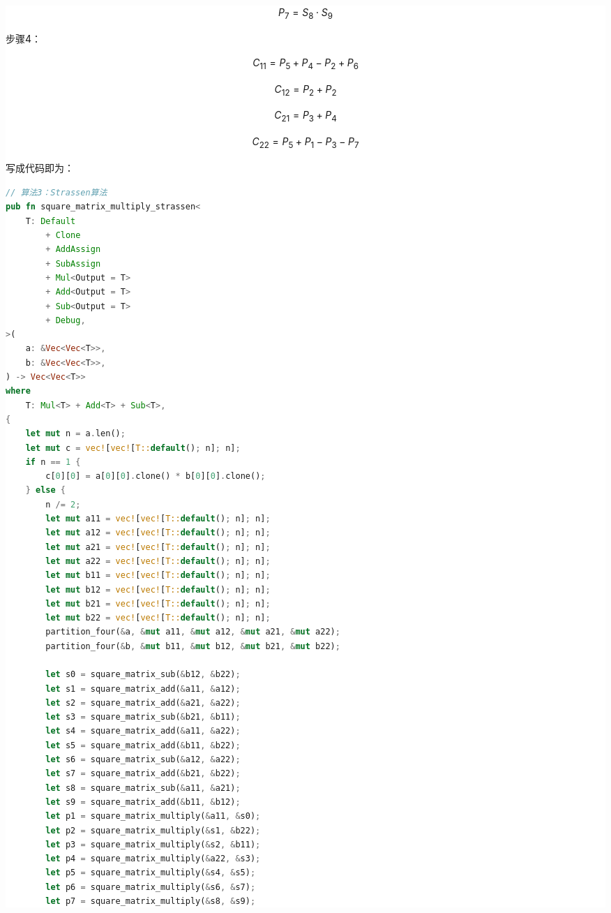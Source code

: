 $$ P_7 = S_8 \cdot S_9 $$

步骤4：

$$ C_{11} = P_5 + P_4 - P_2 + P_6 $$

$$ C_{12} = P_2 + P_2 $$

$$ C_{21} = P_3 + P_4 $$

$$ C_{22} = P_5 + P_1 - P_3 - P_7 $$

写成代码即为：

```rs
// 算法3：Strassen算法
pub fn square_matrix_multiply_strassen<
    T: Default
        + Clone
        + AddAssign
        + SubAssign
        + Mul<Output = T>
        + Add<Output = T>
        + Sub<Output = T>
        + Debug,
>(
    a: &Vec<Vec<T>>,
    b: &Vec<Vec<T>>,
) -> Vec<Vec<T>>
where
    T: Mul<T> + Add<T> + Sub<T>,
{
    let mut n = a.len();
    let mut c = vec![vec![T::default(); n]; n];
    if n == 1 {
        c[0][0] = a[0][0].clone() * b[0][0].clone();
    } else {
        n /= 2;
        let mut a11 = vec![vec![T::default(); n]; n];
        let mut a12 = vec![vec![T::default(); n]; n];
        let mut a21 = vec![vec![T::default(); n]; n];
        let mut a22 = vec![vec![T::default(); n]; n];
        let mut b11 = vec![vec![T::default(); n]; n];
        let mut b12 = vec![vec![T::default(); n]; n];
        let mut b21 = vec![vec![T::default(); n]; n];
        let mut b22 = vec![vec![T::default(); n]; n];
        partition_four(&a, &mut a11, &mut a12, &mut a21, &mut a22);
        partition_four(&b, &mut b11, &mut b12, &mut b21, &mut b22);

        let s0 = square_matrix_sub(&b12, &b22);
        let s1 = square_matrix_add(&a11, &a12);
        let s2 = square_matrix_add(&a21, &a22);
        let s3 = square_matrix_sub(&b21, &b11);
        let s4 = square_matrix_add(&a11, &a22);
        let s5 = square_matrix_add(&b11, &b22);
        let s6 = square_matrix_sub(&a12, &a22);
        let s7 = square_matrix_add(&b21, &b22);
        let s8 = square_matrix_sub(&a11, &a21);
        let s9 = square_matrix_add(&b11, &b12);
        let p1 = square_matrix_multiply(&a11, &s0);
        let p2 = square_matrix_multiply(&s1, &b22);
        let p3 = square_matrix_multiply(&s2, &b11);
        let p4 = square_matrix_multiply(&a22, &s3);
        let p5 = square_matrix_multiply(&s4, &s5);
        let p6 = square_matrix_multiply(&s6, &s7);
        let p7 = square_matrix_multiply(&s8, &s9);

```